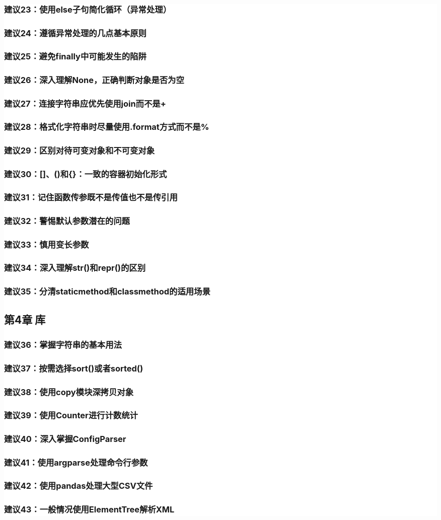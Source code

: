 ### 建议23：使用else子句简化循环（异常处理）

### 建议24：遵循异常处理的几点基本原则

### 建议25：避免finally中可能发生的陷阱

### 建议26：深入理解None，正确判断对象是否为空

### 建议27：连接字符串应优先使用join而不是+

### 建议28：格式化字符串时尽量使用.format方式而不是%

### 建议29：区别对待可变对象和不可变对象

### 建议30：[]、()和{}：一致的容器初始化形式

### 建议31：记住函数传参既不是传值也不是传引用

### 建议32：警惕默认参数潜在的问题

### 建议33：慎用变长参数

### 建议34：深入理解str()和repr()的区别

### 建议35：分清staticmethod和classmethod的适用场景



## 第4章 库

### 建议36：掌握字符串的基本用法

### 建议37：按需选择sort()或者sorted()

### 建议38：使用copy模块深拷贝对象

### 建议39：使用Counter进行计数统计

### 建议40：深入掌握ConfigParser

### 建议41：使用argparse处理命令行参数

### 建议42：使用pandas处理大型CSV文件

### 建议43：一般情况使用ElementTree解析XML
